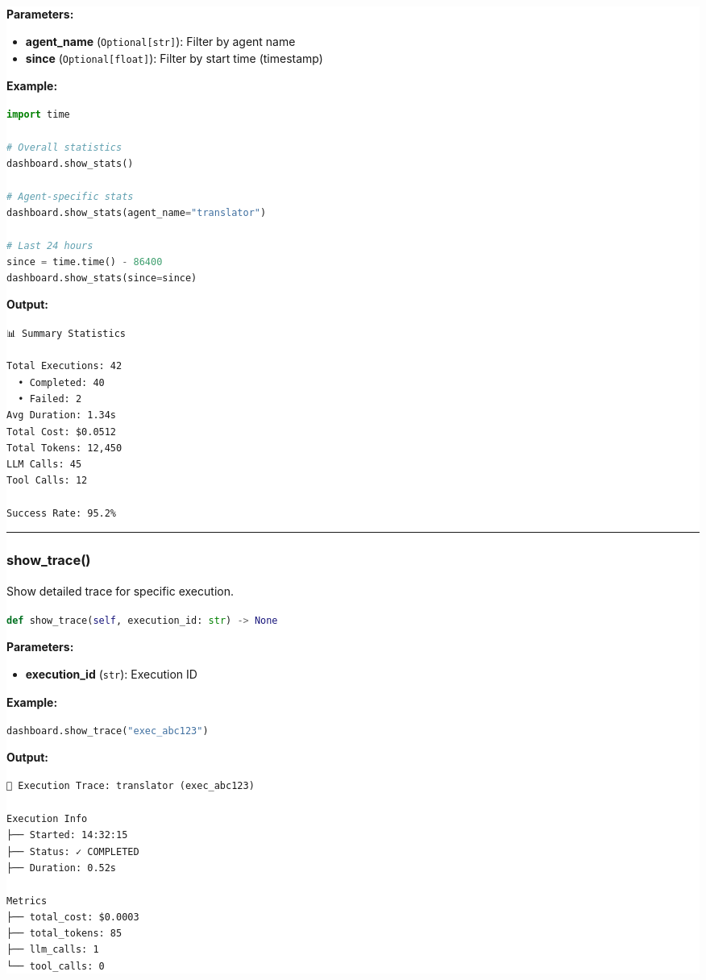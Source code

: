 **Parameters:**
- **agent_name** (`Optional[str]`): Filter by agent name
- **since** (`Optional[float]`): Filter by start time (timestamp)

**Example:**
```python
import time

# Overall statistics
dashboard.show_stats()

# Agent-specific stats
dashboard.show_stats(agent_name="translator")

# Last 24 hours
since = time.time() - 86400
dashboard.show_stats(since=since)
```

**Output:**
```
📊 Summary Statistics

Total Executions: 42
  • Completed: 40
  • Failed: 2
Avg Duration: 1.34s
Total Cost: $0.0512
Total Tokens: 12,450
LLM Calls: 45
Tool Calls: 12

Success Rate: 95.2%
```

---

### show_trace()

Show detailed trace for specific execution.

```python
def show_trace(self, execution_id: str) -> None
```

**Parameters:**
- **execution_id** (`str`): Execution ID

**Example:**
```python
dashboard.show_trace("exec_abc123")
```

**Output:**
```
📍 Execution Trace: translator (exec_abc123)

Execution Info
├── Started: 14:32:15
├── Status: ✓ COMPLETED
├── Duration: 0.52s

Metrics
├── total_cost: $0.0003
├── total_tokens: 85
├── llm_calls: 1
└── tool_calls: 0

```